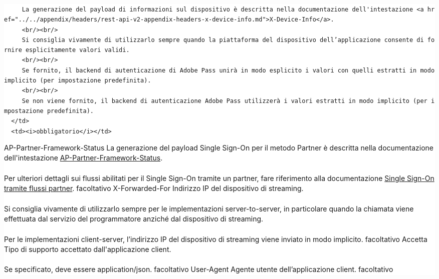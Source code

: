          La generazione del payload di informazioni sul dispositivo è descritta nella documentazione dell'intestazione <a href="../../appendix/headers/rest-api-v2-appendix-headers-x-device-info.md">X-Device-Info</a>.
         <br/><br/>
         Si consiglia vivamente di utilizzarlo sempre quando la piattaforma del dispositivo dell’applicazione consente di fornire esplicitamente valori validi.
         <br/><br/>
         Se fornito, il backend di autenticazione di Adobe Pass unirà in modo esplicito i valori con quelli estratti in modo implicito (per impostazione predefinita).
         <br/><br/>
         Se non viene fornito, il backend di autenticazione Adobe Pass utilizzerà i valori estratti in modo implicito (per impostazione predefinita).
      </td>
      <td><i>obbligatorio</i></td>
   </tr>
   <tr>
      <td style="background-color: #DEEBFF;">AP-Partner-Framework-Status</td>
      <td>
        La generazione del payload Single Sign-On per il metodo Partner è descritta nella documentazione dell'intestazione <a href="../../appendix/headers/rest-api-v2-appendix-headers-ap-partner-framework-status.md">AP-Partner-Framework-Status</a>.
        <br/><br/>
        Per ulteriori dettagli sui flussi abilitati per il Single Sign-On tramite un partner, fare riferimento alla documentazione <a href="../../flows/single-sign-on-access-flows/rest-api-v2-single-sign-on-partner-flows.md">Single Sign-On tramite flussi partner</a>.</td>
      <td>facoltativo</td>
   </tr>
   <tr>
      <td style="background-color: #DEEBFF;">X-Forwarded-For</td>
      <td>
         Indirizzo IP del dispositivo di streaming.
         <br/><br/>
         Si consiglia vivamente di utilizzarlo sempre per le implementazioni server-to-server, in particolare quando la chiamata viene effettuata dal servizio del programmatore anziché dal dispositivo di streaming.
         <br/><br/>
         Per le implementazioni client-server, l’indirizzo IP del dispositivo di streaming viene inviato in modo implicito.
      </td>
      <td>facoltativo</td>
   </tr>
   <tr>
      <td style="background-color: #DEEBFF;">Accetta</td>
      <td>
         Tipo di supporto accettato dall'applicazione client.
         <br/><br/>
         Se specificato, deve essere application/json.
      </td>
      <td>facoltativo</td>
   </tr>
   <tr>
      <td style="background-color: #DEEBFF;">User-Agent</td>
      <td>Agente utente dell’applicazione client.</td>
      <td>facoltativo</td>
   </tr>
</table>
